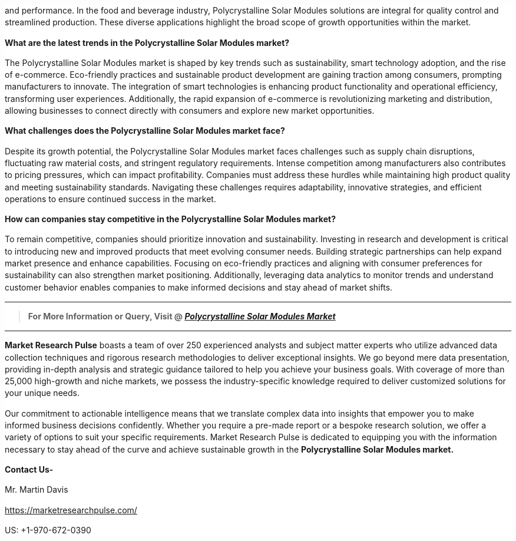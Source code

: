 and performance. In the food and beverage industry, Polycrystalline Solar Modules solutions are integral for quality control and streamlined production. These diverse applications highlight the broad scope of growth opportunities within the market.</p><p><strong>What are the latest trends in the Polycrystalline Solar Modules market?</strong></p><p>The Polycrystalline Solar Modules market is shaped by key trends such as sustainability, smart technology adoption, and the rise of e-commerce. Eco-friendly practices and sustainable product development are gaining traction among consumers, prompting manufacturers to innovate. The integration of smart technologies is enhancing product functionality and operational efficiency, transforming user experiences. Additionally, the rapid expansion of e-commerce is revolutionizing marketing and distribution, allowing businesses to connect directly with consumers and explore new market opportunities.</p><p><strong>What challenges does the Polycrystalline Solar Modules market face?</strong></p><p>Despite its growth potential, the Polycrystalline Solar Modules market faces challenges such as supply chain disruptions, fluctuating raw material costs, and stringent regulatory requirements. Intense competition among manufacturers also contributes to pricing pressures, which can impact profitability. Companies must address these hurdles while maintaining high product quality and meeting sustainability standards. Navigating these challenges requires adaptability, innovative strategies, and efficient operations to ensure continued success in the market.</p><p><strong>How can companies stay competitive in the Polycrystalline Solar Modules market?</strong></p><p>To remain competitive, companies should prioritize innovation and sustainability. Investing in research and development is critical to introducing new and improved products that meet evolving consumer needs. Building strategic partnerships can help expand market presence and enhance capabilities. Focusing on eco-friendly practices and aligning with consumer preferences for sustainability can also strengthen market positioning. Additionally, leveraging data analytics to monitor trends and understand customer behavior enables companies to make informed decisions and stay ahead of market shifts.</p><hr /><blockquote><p><strong>For More Information or Query, Visit @&nbsp;<em><a href="https://marketresearchpulse.com/report/91727/polycrystalline-solar-modules-market?utm_source=Linkedin&utm_medium=0114">Polycrystalline Solar Modules Market</a></em></strong></p></blockquote><hr /><p><strong>Market Research Pulse</strong> boasts a team of over 250 experienced analysts and subject matter experts who utilize advanced data collection techniques and rigorous research methodologies to deliver exceptional insights. We go beyond mere data presentation, providing in-depth analysis and strategic guidance tailored to help you achieve your business goals. With coverage of more than 25,000 high-growth and niche markets, we possess the industry-specific knowledge required to deliver customized solutions for your unique needs.</p><p>Our commitment to actionable intelligence means that we translate complex data into insights that empower you to make informed business decisions confidently. Whether you require a pre-made report or a bespoke research solution, we offer a variety of options to suit your specific requirements. Market Research Pulse is dedicated to equipping you with the information necessary to stay ahead of the curve and achieve sustainable growth in the <strong>Polycrystalline Solar Modules market.</strong></p><p><strong>Contact Us-</strong></p><p>Mr. Martin Davis</p><p>https://marketresearchpulse.com/</p><p>US: +1-970-672-0390</p>
